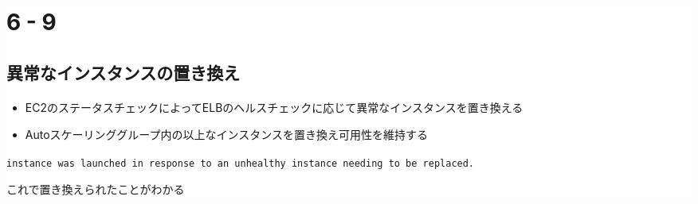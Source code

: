 # 6 - 9
## 異常なインスタンスの置き換え
- EC2のステータスチェックによってELBのヘルスチェックに応じて異常なインスタンスを置き換える

- Autoスケーリンググループ内の以上なインスタンスを置き換え可用性を維持する

```
instance was launched in response to an unhealthy instance needing to be replaced.
```

これで置き換えられたことがわかる